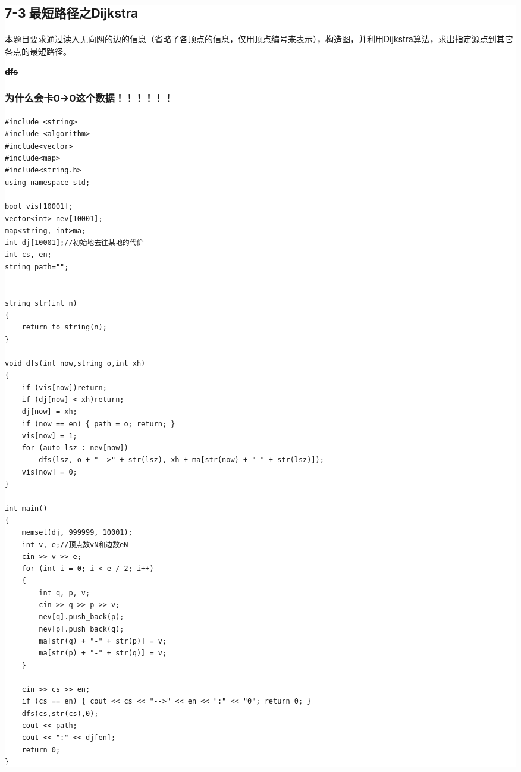 ## 7-3 最短路径之Dijkstra

本题目要求通过读入无向网的边的信息（省略了各顶点的信息，仅用顶点编号来表示），构造图，并利用Dijkstra算法，求出指定源点到其它各点的最短路径。

**~~dfs~~**

### **为什么会卡0->0这个数据！！！！！！**

~~~#include <iostream>
#include <string>
#include <algorithm>
#include<vector>
#include<map>
#include<string.h>
using namespace std;

bool vis[10001];
vector<int> nev[10001];
map<string, int>ma;
int dj[10001];//初始地去往某地的代价
int cs, en;
string path="";


string str(int n)
{
	return to_string(n);
}

void dfs(int now,string o,int xh)
{
	if (vis[now])return;
	if (dj[now] < xh)return;
	dj[now] = xh;
	if (now == en) { path = o; return; }
	vis[now] = 1;
	for (auto lsz : nev[now])
		dfs(lsz, o + "-->" + str(lsz), xh + ma[str(now) + "-" + str(lsz)]);
	vis[now] = 0;
}

int main()
{
	memset(dj, 999999, 10001);
	int v, e;//顶点数vN和边数eN
	cin >> v >> e;
	for (int i = 0; i < e / 2; i++)
	{
		int q, p, v;
		cin >> q >> p >> v;
		nev[q].push_back(p);
		nev[p].push_back(q);
		ma[str(q) + "-" + str(p)] = v;
		ma[str(p) + "-" + str(q)] = v;
	}
	
	cin >> cs >> en;
	if (cs == en) { cout << cs << "-->" << en << ":" << "0"; return 0; }
	dfs(cs,str(cs),0);
	cout << path;
	cout << ":" << dj[en];
	return 0;
}
~~~